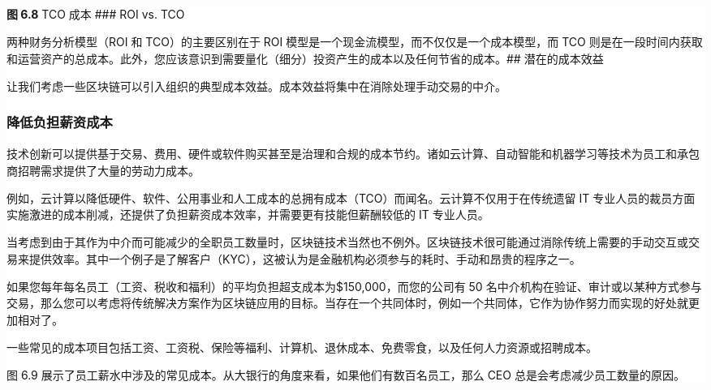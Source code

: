 **图 6.8** TCO 成本  ### ROI vs. TCO

两种财务分析模型（ROI 和 TCO）的主要区别在于 ROI 模型是一个现金流模型，而不仅仅是一个成本模型，而 TCO 则是在一段时间内获取和运营资产的总成本。此外，您应该意识到需要量化（细分）投资产生的成本以及任何节省的成本。## 潜在的成本效益  

让我们考虑一些区块链可以引入组织的典型成本效益。成本效益将集中在消除处理手动交易的中介。

### 降低负担薪资成本  

技术创新可以提供基于交易、费用、硬件或软件购买甚至是治理和合规的成本节约。诸如云计算、自动智能和机器学习等技术为员工和承包商招聘需求提供了大量的劳动力成本。  

例如，云计算以降低硬件、软件、公用事业和人工成本的总拥有成本（TCO）而闻名。云计算不仅用于在传统遗留 IT 专业人员的裁员方面实施激进的成本削减，还提供了负担薪资成本效率，并需要更有技能但薪酬较低的 IT 专业人员。  

当考虑到由于其作为中介而可能减少的全职员工数量时，区块链技术当然也不例外。区块链技术很可能通过消除传统上需要的手动交互或交易来提供效率。其中一个例子是了解客户（KYC），这被认为是金融机构必须参与的耗时、手动和昂贵的程序之一。  

如果您每年每名员工（工资、税收和福利）的平均负担超支成本为$150,000，而您的公司有 50 名中介机构在验证、审计或以某种方式参与交易，那么您可以考虑将传统解决方案作为区块链应用的目标。当存在一个共同体时，例如一个共同体，它作为协作努力而实现的好处就更加相对了。  

一些常见的成本项目包括工资、工资税、保险等福利、计算机、退休成本、免费零食，以及任何人力资源或招聘成本。  

图 6.9 展示了员工薪水中涉及的常见成本。从大银行的角度来看，如果他们有数百名员工，那么 CEO 总是会考虑减少员工数量的原因。  
